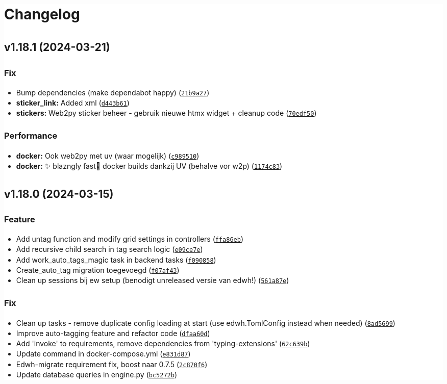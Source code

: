 # Changelog



## v1.18.1 (2024-03-21)

### Fix

* Bump dependencies (make dependabot happy) ([`21b9a27`](https://github.com/educationwarehouse/ontwikkelstraat/commit/21b9a2784d6b01c34efd73719bca0d8adec3248f))
* **sticker_link:** Added xml ([`d443b61`](https://github.com/educationwarehouse/ontwikkelstraat/commit/d443b61dbab4bda1e644567091579bef3c425758))
* **stickers:** Web2py sticker beheer - gebruik nieuwe htmx widget + cleanup code ([`70edf50`](https://github.com/educationwarehouse/ontwikkelstraat/commit/70edf50b63a617bfdc7526c96ac95a9a6ab6447f))

### Performance

* **docker:** Ook web2py met uv (waar mogelijk) ([`c989510`](https://github.com/educationwarehouse/ontwikkelstraat/commit/c989510b77614fecd6a3a444e05b292f68bb6f9a))
* **docker:** ✨ blazngly fast🚀 docker builds dankzij UV (behalve vor w2p) ([`1174c83`](https://github.com/educationwarehouse/ontwikkelstraat/commit/1174c83eaf4659cdb6cdabb7774acc3a223b7447))

## v1.18.0 (2024-03-15)
### Feature
* Add untag function and modify grid settings in controllers ([`ffa86eb`](https://github.com/educationwarehouse/ontwikkelstraat/commit/ffa86eb77e77e1d3f8d67203107941f7b34e7c1f))
* Add recursive child search in tag search logic ([`e09ce7e`](https://github.com/educationwarehouse/ontwikkelstraat/commit/e09ce7e1d177d7c8e718e90b0e311f870e925aa5))
* Add work_auto_tags_magic task in backend tasks ([`f090858`](https://github.com/educationwarehouse/ontwikkelstraat/commit/f09085802b89e1ccec599ce42eaa873dc44922a7))
* Create_auto_tag migration toegevoegd ([`f07af43`](https://github.com/educationwarehouse/ontwikkelstraat/commit/f07af43dea7885e54394deac062ea8ff286a1998))
* Clean up sessions bij ew setup (benodigt unreleased versie van edwh!) ([`561a87e`](https://github.com/educationwarehouse/ontwikkelstraat/commit/561a87e12ef387c0224ab808283b7cac18f334b4))

### Fix
* Clean up tasks - remove duplicate config loading at start (use edwh.TomlConfig instead when needed) ([`8ad5699`](https://github.com/educationwarehouse/ontwikkelstraat/commit/8ad56997d601ae3ba8775ab5659c6aa83b577c28))
* Improve auto-tagging feature and refactor code ([`dfaa60d`](https://github.com/educationwarehouse/ontwikkelstraat/commit/dfaa60d1d7abf63be188e206539827e75eb3a186))
* Add 'invoke' to requirements, remove dependencies from 'typing-extensions' ([`62c639b`](https://github.com/educationwarehouse/ontwikkelstraat/commit/62c639be84459fbe35c83caf19c8f94446359f60))
* Update command in docker-compose.yml ([`e831d87`](https://github.com/educationwarehouse/ontwikkelstraat/commit/e831d87c94940e3d8c4d27c280bd5ef0575444c7))
* Edwh-migrate requirement fix, boost naar 0.7.5 ([`2c870f6`](https://github.com/educationwarehouse/ontwikkelstraat/commit/2c870f61d09643f862dc083f52c7e74f6d76494c))
* Update database queries in engine.py ([`bc5272b`](https://github.com/educationwarehouse/ontwikkelstraat/commit/bc5272b36c4c993e9188cf56d90292620d0571f1))

